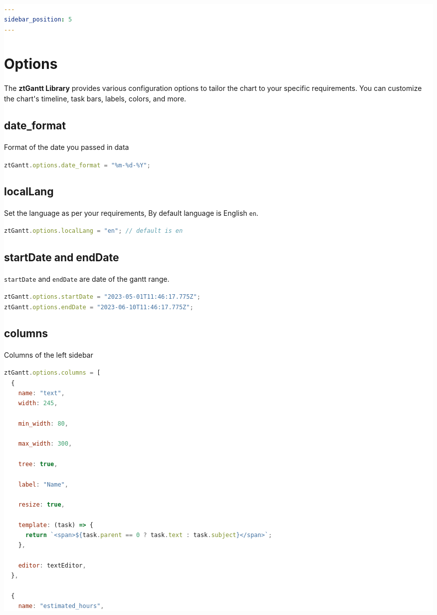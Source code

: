 ```yaml
---
sidebar_position: 5
---
```


# Options

The **ztGantt Library** provides various configuration options to tailor the chart to your specific requirements. You can customize the chart's timeline, task bars, labels, colors, and more.

## date_format

Format of the date you passed in data

```js title="date_format"
ztGantt.options.date_format = "%m-%d-%Y";
```

## localLang

Set the language as per your requirements, By default language is English `en`.

```js title="localLang"
ztGantt.options.localLang = "en"; // default is en
```

## startDate and endDate

`startDate` and `endDate` are date of the gantt range.

```js title="startDate and endDate"
ztGantt.options.startDate = "2023-05-01T11:46:17.775Z";
ztGantt.options.endDate = "2023-06-10T11:46:17.775Z";
```

## columns

Columns of the left sidebar

```js title="columns" showLineNumbers
ztGantt.options.columns = [
  {
    name: "text",
    width: 245,

    min_width: 80,

    max_width: 300,

    tree: true,

    label: "Name",

    resize: true,

    template: (task) => {
      return `<span>${task.parent == 0 ? task.text : task.subject}</span>`;
    },

    editor: textEditor,
  },

  {
    name: "estimated_hours",
```